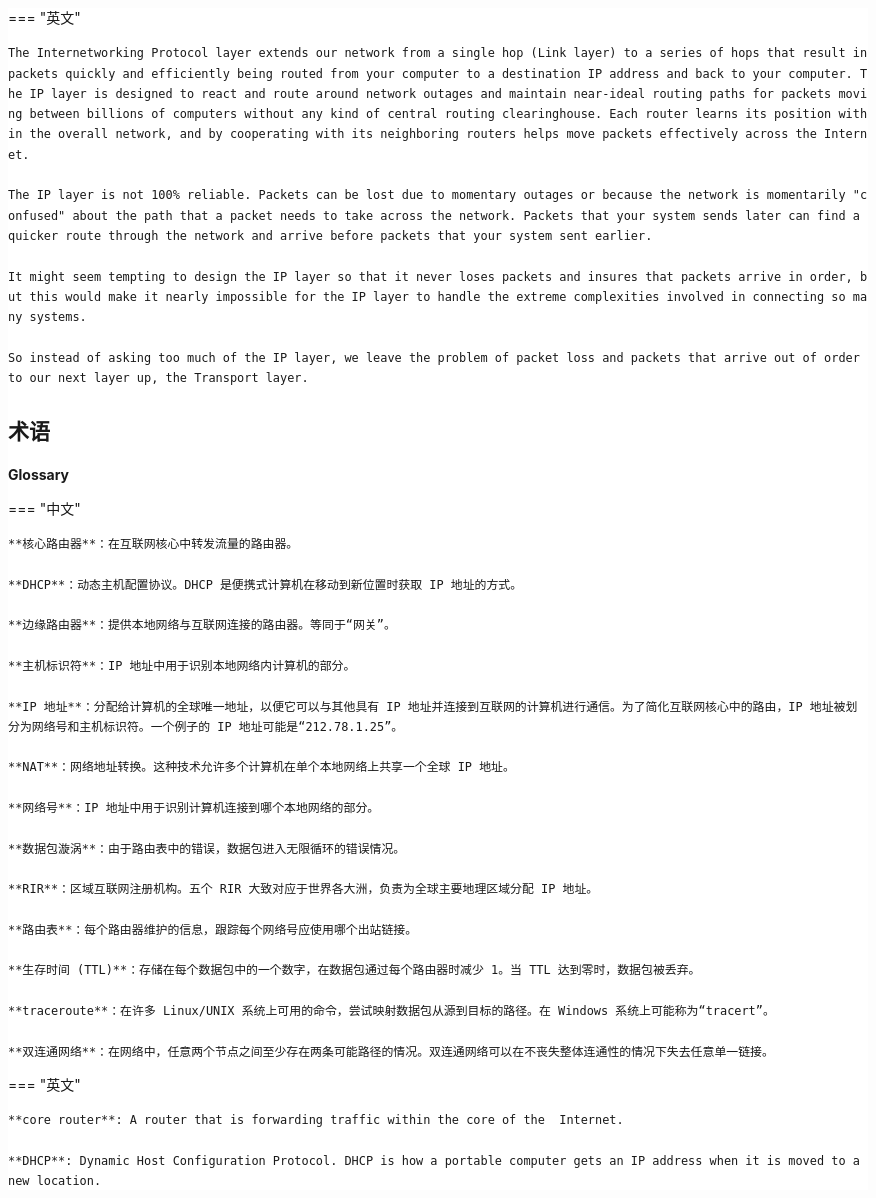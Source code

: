 === "英文"

    The Internetworking Protocol layer extends our network from a single hop (Link layer) to a series of hops that result in packets quickly and efficiently being routed from your computer to a destination IP address and back to your computer. The IP layer is designed to react and route around network outages and maintain near-ideal routing paths for packets moving between billions of computers without any kind of central routing clearinghouse. Each router learns its position within the overall network, and by cooperating with its neighboring routers helps move packets effectively across the Internet.
    
    The IP layer is not 100% reliable. Packets can be lost due to momentary outages or because the network is momentarily "confused" about the path that a packet needs to take across the network. Packets that your system sends later can find a quicker route through the network and arrive before packets that your system sent earlier.
    
    It might seem tempting to design the IP layer so that it never loses packets and insures that packets arrive in order, but this would make it nearly impossible for the IP layer to handle the extreme complexities involved in connecting so many systems.
    
    So instead of asking too much of the IP layer, we leave the problem of packet loss and packets that arrive out of order to our next layer up, the Transport layer.

## 术语

**Glossary**

=== "中文"

    **核心路由器**：在互联网核心中转发流量的路由器。
    
    **DHCP**：动态主机配置协议。DHCP 是便携式计算机在移动到新位置时获取 IP 地址的方式。
    
    **边缘路由器**：提供本地网络与互联网连接的路由器。等同于“网关”。
    
    **主机标识符**：IP 地址中用于识别本地网络内计算机的部分。
    
    **IP 地址**：分配给计算机的全球唯一地址，以便它可以与其他具有 IP 地址并连接到互联网的计算机进行通信。为了简化互联网核心中的路由，IP 地址被划分为网络号和主机标识符。一个例子的 IP 地址可能是“212.78.1.25”。
    
    **NAT**：网络地址转换。这种技术允许多个计算机在单个本地网络上共享一个全球 IP 地址。
    
    **网络号**：IP 地址中用于识别计算机连接到哪个本地网络的部分。
    
    **数据包漩涡**：由于路由表中的错误，数据包进入无限循环的错误情况。
    
    **RIR**：区域互联网注册机构。五个 RIR 大致对应于世界各大洲，负责为全球主要地理区域分配 IP 地址。
    
    **路由表**：每个路由器维护的信息，跟踪每个网络号应使用哪个出站链接。
    
    **生存时间 (TTL)**：存储在每个数据包中的一个数字，在数据包通过每个路由器时减少 1。当 TTL 达到零时，数据包被丢弃。
    
    **traceroute**：在许多 Linux/UNIX 系统上可用的命令，尝试映射数据包从源到目标的路径。在 Windows 系统上可能称为“tracert”。
    
    **双连通网络**：在网络中，任意两个节点之间至少存在两条可能路径的情况。双连通网络可以在不丧失整体连通性的情况下失去任意单一链接。

=== "英文"

    **core router**: A router that is forwarding traffic within the core of the  Internet.  
    
    **DHCP**: Dynamic Host Configuration Protocol. DHCP is how a portable computer gets an IP address when it is moved to a new location.
    